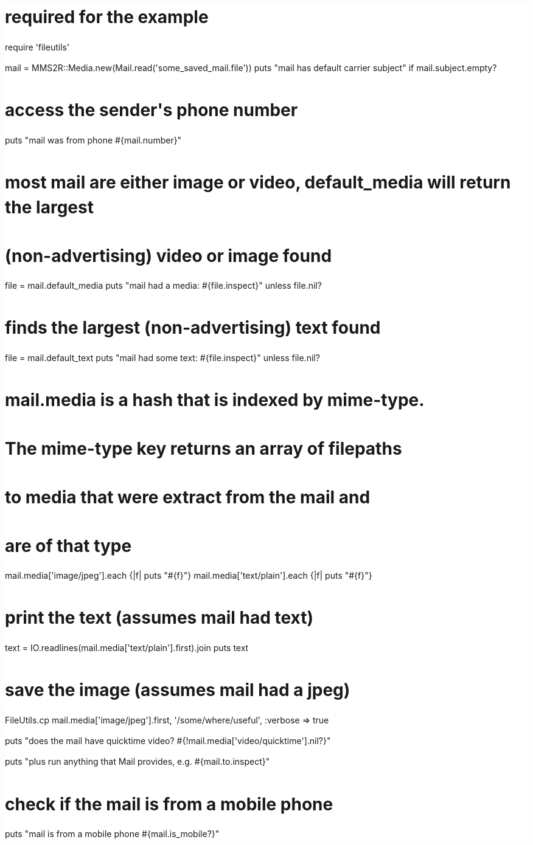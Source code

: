   # required for the example
  require 'fileutils'

  mail = MMS2R::Media.new(Mail.read('some_saved_mail.file'))
  puts "mail has default carrier subject" if mail.subject.empty?

  # access the sender's phone number
  puts "mail was from phone #{mail.number}"

  # most mail are either image or video, default_media will return the largest
  # (non-advertising) video or image found
  file = mail.default_media
  puts "mail had a media: #{file.inspect}" unless file.nil?

  # finds the largest (non-advertising) text found
  file = mail.default_text
  puts "mail had some text: #{file.inspect}" unless file.nil?

  # mail.media is a hash that is indexed by mime-type.
  # The mime-type key returns an array of filepaths
  # to media that were extract from the mail and
  # are of that type
  mail.media['image/jpeg'].each {|f| puts "#{f}"}
  mail.media['text/plain'].each {|f| puts "#{f}"}

  # print the text (assumes mail had text)
  text = IO.readlines(mail.media['text/plain'].first).join
  puts text

  # save the image (assumes mail had a jpeg)
  FileUtils.cp mail.media['image/jpeg'].first, '/some/where/useful', :verbose => true

  puts "does the mail have quicktime video? #{!mail.media['video/quicktime'].nil?}"

  puts "plus run anything that Mail provides, e.g. #{mail.to.inspect}"

  # check if the mail is from a mobile phone
  puts "mail is from a mobile phone #{mail.is_mobile?}"
